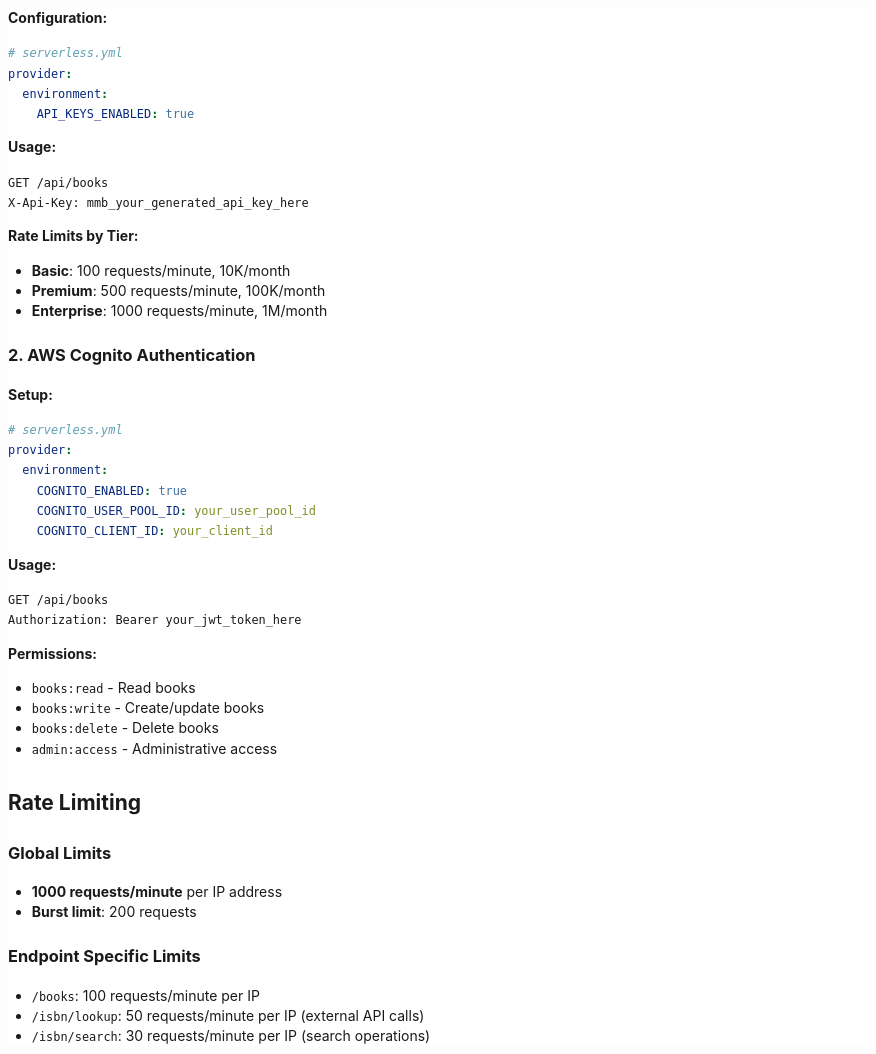 **Configuration:**
```yaml
# serverless.yml
provider:
  environment:
    API_KEYS_ENABLED: true
```

**Usage:**
```http
GET /api/books
X-Api-Key: mmb_your_generated_api_key_here
```

**Rate Limits by Tier:**
- **Basic**: 100 requests/minute, 10K/month
- **Premium**: 500 requests/minute, 100K/month  
- **Enterprise**: 1000 requests/minute, 1M/month

### 2. AWS Cognito Authentication

**Setup:**
```yaml
# serverless.yml
provider:
  environment:
    COGNITO_ENABLED: true
    COGNITO_USER_POOL_ID: your_user_pool_id
    COGNITO_CLIENT_ID: your_client_id
```

**Usage:**
```http
GET /api/books
Authorization: Bearer your_jwt_token_here
```

**Permissions:**
- `books:read` - Read books
- `books:write` - Create/update books
- `books:delete` - Delete books
- `admin:access` - Administrative access

## Rate Limiting

### Global Limits
- **1000 requests/minute** per IP address
- **Burst limit**: 200 requests

### Endpoint Specific Limits
- `/books`: 100 requests/minute per IP
- `/isbn/lookup`: 50 requests/minute per IP (external API calls)
- `/isbn/search`: 30 requests/minute per IP (search operations)
